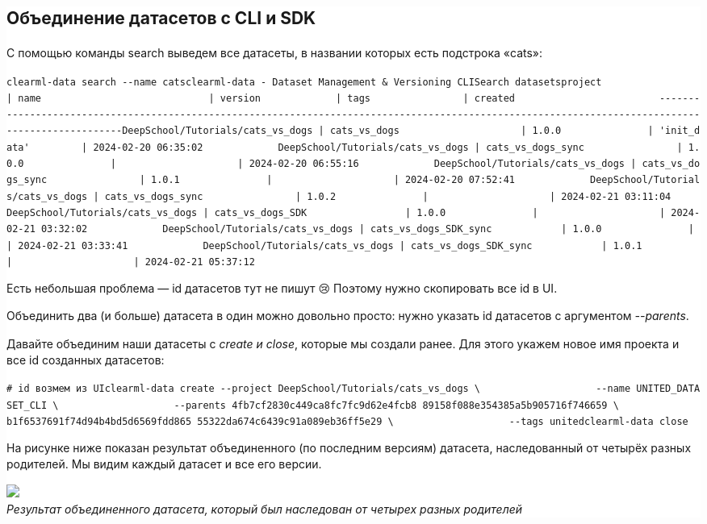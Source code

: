   

## Объединение датасетов с CLI и SDK

  

С помощью команды search выведем все датасеты, в названии которых есть подстрока «cats»:

  

```
clearml-data search --name catsclearml-data - Dataset Management & Versioning CLISearch datasetsproject                           | name                             | version             | tags                | created                         ---------------------------------------------------------------------------------------------------------------------------------------------------DeepSchool/Tutorials/cats_vs_dogs | cats_vs_dogs                     | 1.0.0               | 'init_data'         | 2024-02-20 06:35:02             DeepSchool/Tutorials/cats_vs_dogs | cats_vs_dogs_sync                | 1.0.0               |                     | 2024-02-20 06:55:16             DeepSchool/Tutorials/cats_vs_dogs | cats_vs_dogs_sync                | 1.0.1               |                     | 2024-02-20 07:52:41             DeepSchool/Tutorials/cats_vs_dogs | cats_vs_dogs_sync                | 1.0.2               |                     | 2024-02-21 03:11:04             DeepSchool/Tutorials/cats_vs_dogs | cats_vs_dogs_SDK                 | 1.0.0               |                     | 2024-02-21 03:32:02             DeepSchool/Tutorials/cats_vs_dogs | cats_vs_dogs_SDK_sync            | 1.0.0               |                     | 2024-02-21 03:33:41             DeepSchool/Tutorials/cats_vs_dogs | cats_vs_dogs_SDK_sync            | 1.0.1               |                     | 2024-02-21 05:37:12
```

  

Есть небольшая проблема — id датасетов тут не пишут 😢 Поэтому нужно скопировать все id в UI.

  

Объединить два (и больше) датасета в один можно довольно просто: нужно указать id датасетов с аргументом _--parents_.

  

Давайте объединим наши датасеты c _create и close_, которые мы создали ранее. Для этого укажем новое имя проекта и все id созданных датасетов:

  

```
# id возмем из UIclearml-data create --project DeepSchool/Tutorials/cats_vs_dogs \                    --name UNITED_DATASET_CLI \                    --parents 4fb7cf2830c449ca8fc7fc9d62e4fcb8 89158f088e354385a5b905716f746659 \                               b1f6537691f74d94b4bd5d6569fdd865 55322da674c6439c91a089eb36ff5e29 \                    --tags unitedclearml-data close
```

  

На рисунке ниже показан результат объединенного (по последним версиям) датасета, наследованный от четырёх разных родителей. Мы видим каждый датасет и все его версии.

  

![](https://habrastorage.org/r/w1560/webt/xf/lm/y6/xflmy6y2xoao3iupxvz413mwy8s.jpeg)  
_Результат объединенного датасета, который был наследован от четырех разных родителей_

  
